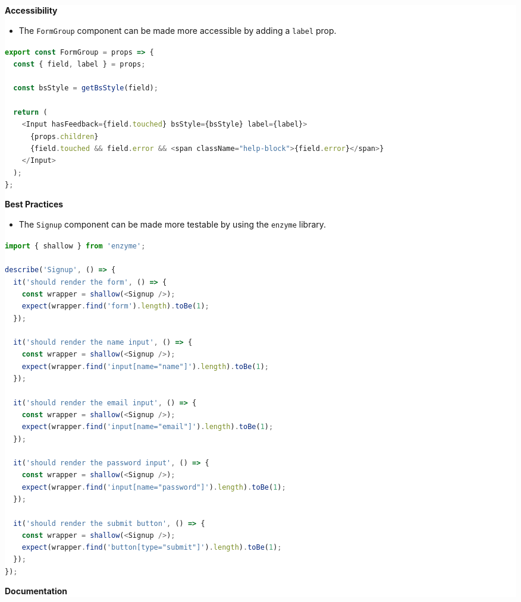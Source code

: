 **Accessibility**

- The `FormGroup` component can be made more accessible by adding a `label` prop.
```js
export const FormGroup = props => {
  const { field, label } = props;

  const bsStyle = getBsStyle(field);

  return (
    <Input hasFeedback={field.touched} bsStyle={bsStyle} label={label}>
      {props.children}
      {field.touched && field.error && <span className="help-block">{field.error}</span>}
    </Input>
  );
};
```

**Best Practices**

- The `Signup` component can be made more testable by using the `enzyme` library.
```js
import { shallow } from 'enzyme';

describe('Signup', () => {
  it('should render the form', () => {
    const wrapper = shallow(<Signup />);
    expect(wrapper.find('form').length).toBe(1);
  });

  it('should render the name input', () => {
    const wrapper = shallow(<Signup />);
    expect(wrapper.find('input[name="name"]').length).toBe(1);
  });

  it('should render the email input', () => {
    const wrapper = shallow(<Signup />);
    expect(wrapper.find('input[name="email"]').length).toBe(1);
  });

  it('should render the password input', () => {
    const wrapper = shallow(<Signup />);
    expect(wrapper.find('input[name="password"]').length).toBe(1);
  });

  it('should render the submit button', () => {
    const wrapper = shallow(<Signup />);
    expect(wrapper.find('button[type="submit"]').length).toBe(1);
  });
});
```

**Documentation**

